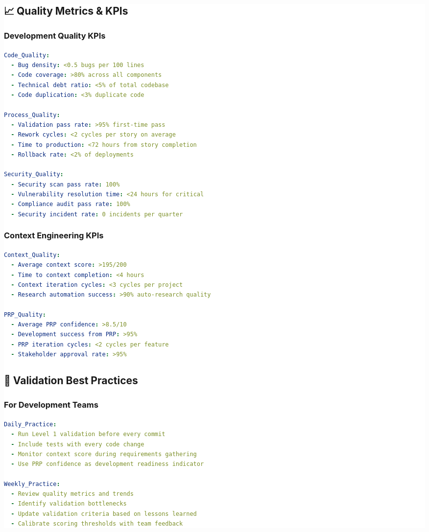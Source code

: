 ## 📈 Quality Metrics & KPIs

### **Development Quality KPIs**
```yaml
Code_Quality:
  - Bug density: <0.5 bugs per 100 lines
  - Code coverage: >80% across all components
  - Technical debt ratio: <5% of total codebase
  - Code duplication: <3% duplicate code
  
Process_Quality:
  - Validation pass rate: >95% first-time pass
  - Rework cycles: <2 cycles per story on average
  - Time to production: <72 hours from story completion
  - Rollback rate: <2% of deployments
  
Security_Quality:
  - Security scan pass rate: 100%
  - Vulnerability resolution time: <24 hours for critical
  - Compliance audit pass rate: 100%
  - Security incident rate: 0 incidents per quarter
```

### **Context Engineering KPIs**
```yaml
Context_Quality:
  - Average context score: >195/200
  - Time to context completion: <4 hours
  - Context iteration cycles: <3 cycles per project
  - Research automation success: >90% auto-research quality
  
PRP_Quality:
  - Average PRP confidence: >8.5/10
  - Development success from PRP: >95%
  - PRP iteration cycles: <2 cycles per feature
  - Stakeholder approval rate: >95%
```

## 🎯 Validation Best Practices

### **For Development Teams**
```yaml
Daily_Practice:
  - Run Level 1 validation before every commit
  - Include tests with every code change
  - Monitor context score during requirements gathering
  - Use PRP confidence as development readiness indicator
  
Weekly_Practice:
  - Review quality metrics and trends
  - Identify validation bottlenecks
  - Update validation criteria based on lessons learned
  - Calibrate scoring thresholds with team feedback
```
